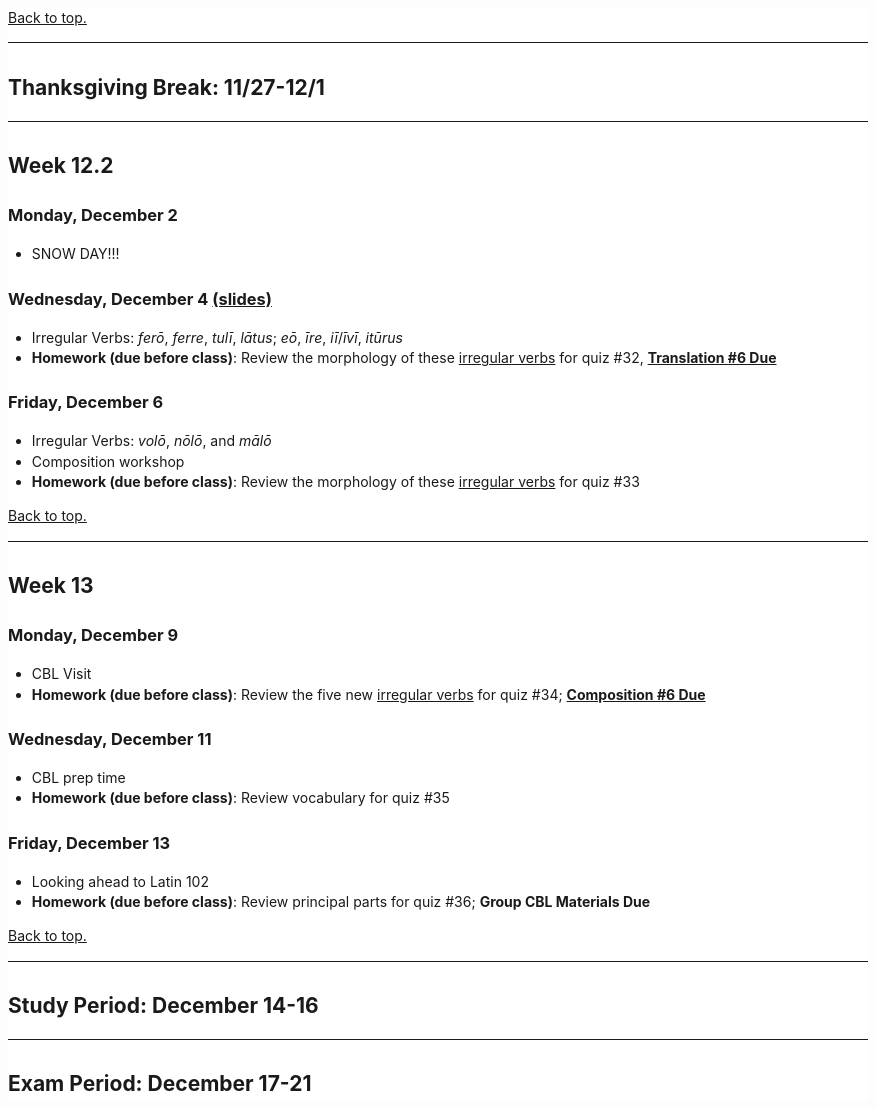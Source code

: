 [Back to top.](#top)

***

## Thanksgiving Break: 11/27-12/1

***

## Week 12.2

### Monday, December 2
- SNOW DAY!!!

### Wednesday, December 4 [(slides)](https://docs.google.com/presentation/d/1dJDoO222pbpC9yxPzalJFo6_ij2tQ0DSM0BZ3EOqNOY/edit?usp=sharing)
- Irregular Verbs: *ferō*, *ferre*, *tulī*, *lātus*; *eō*, *īre*, *iī*/*īvī*, *itūrus*
- **Homework (due before class)**: Review the morphology of these [irregular verbs](https://dlibatique.github.io/LATN101-F19/notes/8-pers-pron-dep-irreg/) for quiz #32, [**Translation #6 Due**](https://docs.google.com/document/d/11YU8FTunGz-7e4r7DyRsj0M8Wrr5FmrfeBGMQnA7wbI/edit?usp=sharing)

### Friday, December 6
- Irregular Verbs: *volō*, *nōlō*, and *mālō*
- Composition workshop
- **Homework (due before class)**: Review the morphology of these [irregular verbs](https://dlibatique.github.io/LATN101-F19/notes/8-pers-pron-dep-irreg/) for quiz #33

[Back to top.](#top)

***

## Week 13

### Monday, December 9
- CBL Visit
- **Homework (due before class)**: Review the five new [irregular verbs](https://dlibatique.github.io/LATN101-F19/notes/8-pers-pron-dep-irreg/) for quiz #34; [**Composition #6 Due**](https://docs.google.com/document/d/1cLIq6k3fC4IBC7_x5u9ZFpKCQbcLJ08uNp54zSSSyuY/edit?usp=sharing)

### Wednesday, December 11
- CBL prep time
- **Homework (due before class)**: Review vocabulary for quiz #35

### Friday, December 13
- Looking ahead to Latin 102
- **Homework (due before class)**: Review principal parts for quiz #36; **Group CBL Materials Due**

[Back to top.](#top)

***

## Study Period: December 14-16

***

## Exam Period: December 17-21
